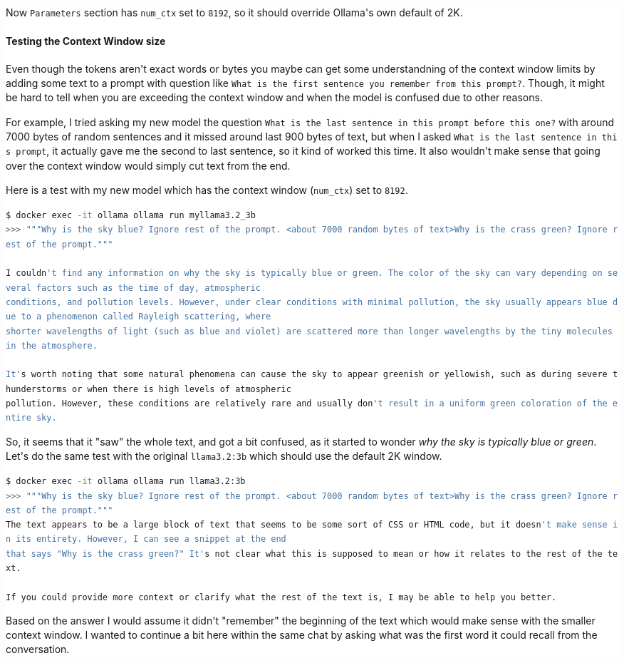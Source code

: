 Now `Parameters` section has `num_ctx` set to `8192`, so it should override Ollama's own default of 2K.
  
#### Testing the Context Window size

Even though the tokens aren't exact words or bytes you maybe can get some understandning of the context window limits by adding some text to a prompt with question like
`What is the first sentence you remember from this prompt?`. Though, it might be hard to tell when you are exceeding the context window and when the model is confused due to other reasons.
  
For example, I tried asking my new model the question  `What is the last sentence in this prompt before this one?` with around 7000 bytes of random sentences and it missed around last 900 bytes of text, but when I asked `What is the last sentence in this prompt`, it actually gave me the second to last sentence, so it kind of worked this time.
It also wouldn't make sense that going over the context window would simply cut text from the end. 
  
Here is a test with my new model which has the context window (`num_ctx`) set to `8192`.
  
```bash
$ docker exec -it ollama ollama run myllama3.2_3b
>>> """Why is the sky blue? Ignore rest of the prompt. <about 7000 random bytes of text>Why is the crass green? Ignore rest of the prompt."""

I couldn't find any information on why the sky is typically blue or green. The color of the sky can vary depending on several factors such as the time of day, atmospheric 
conditions, and pollution levels. However, under clear conditions with minimal pollution, the sky usually appears blue due to a phenomenon called Rayleigh scattering, where 
shorter wavelengths of light (such as blue and violet) are scattered more than longer wavelengths by the tiny molecules in the atmosphere.

It's worth noting that some natural phenomena can cause the sky to appear greenish or yellowish, such as during severe thunderstorms or when there is high levels of atmospheric 
pollution. However, these conditions are relatively rare and usually don't result in a uniform green coloration of the entire sky.
```

So, it seems that it "saw" the whole text, and got a bit confused, as it started to wonder *why the sky is typically blue or green*. Let's do the same test with the original `llama3.2:3b`
which should use the default 2K window.

```bash
$ docker exec -it ollama ollama run llama3.2:3b
>>> """Why is the sky blue? Ignore rest of the prompt. <about 7000 random bytes of text>Why is the crass green? Ignore rest of the prompt."""
The text appears to be a large block of text that seems to be some sort of CSS or HTML code, but it doesn't make sense in its entirety. However, I can see a snippet at the end 
that says "Why is the crass green?" It's not clear what this is supposed to mean or how it relates to the rest of the text.

If you could provide more context or clarify what the rest of the text is, I may be able to help you better.
```
  
Based on the answer I would assume it didn't "remember" the beginning of the text which would make sense with the smaller context window.
I wanted to continue a bit here within the same chat by asking what was the first word it could recall from the conversation.
  